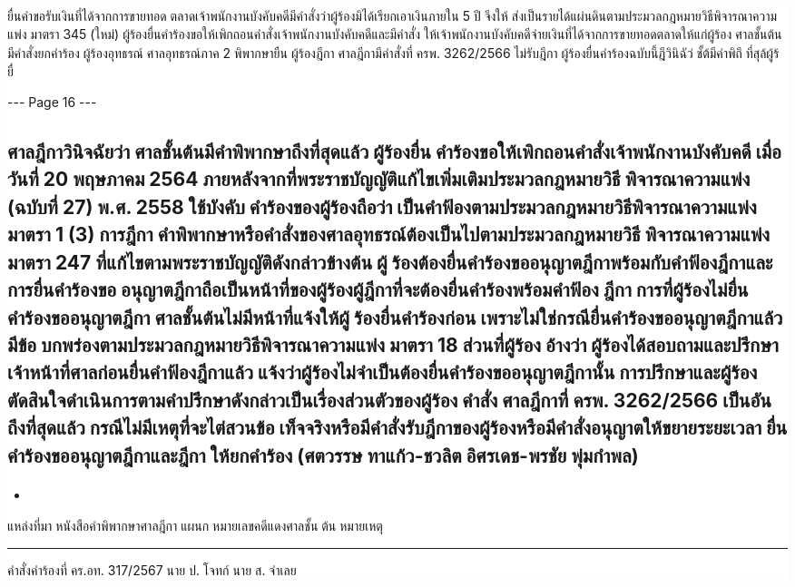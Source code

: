 ยื่นคำขอรับเงินที่ได้จากการขายทอด
ตลาดเจ้าพนักงานบังคับคดีมีคำสั่งว่าผู้ร้องมิได้เรียกเอาเงินภายใน 5 ปี จึงให้
ส่งเป็นรายได้แผ่นดินตามประมวลกฎหมายวิธีพิจารณาความแพ่ง มาตรา 345
(ใหม่)
ผู้ร้องยื่นคำร้องขอให้เพิกถอนคำสั่งเจ้าพนักงานบังคับคดีและมีคำสั่ง
ให้เจ้าพนักงานบังคับคดีจ่ายเงินที่ได้จากการขายทอดตลาดให้แก่ผู้ร้อง
ศาลชั้นต้นมีคำสั่งยกคำร้อง
ผู้ร้องอุทธรณ์
ศาลอุทธรณ์ภาค 2 พิพากษายืน
ผู้ร้องฎีกา
ศาลฎีกามีคำสั่งที่ ครพ. 3262/2566 ไม่รับฎีกา
ผู้ร้องยื่นคำร้องฉบับนี้ฎีวินิฉัว่
ชั้ต้มีคำพิถึ
ที่สุล้ผู้ร้
ยื่


--- Page 16 ---

ศาลฎีกาวินิจฉัยว่า 
ศาลชั้นต้นมีคำพิพากษาถึงที่สุดแล้ว 
ผู้ร้องยื่น
คำร้องขอให้เพิกถอนคำสั่งเจ้าพนักงานบังคับคดี เมื่อวันที่ 20 พฤษภาคม
2564 
ภายหลังจากที่พระราชบัญญัติแก้ไขเพิ่มเติมประมวลกฎหมายวิธี
พิจารณาความแพ่ง (ฉบับที่ 27) พ.ศ. 2558 ใช้บังคับ คำร้องของผู้ร้องถือว่า
เป็นคำฟ้องตามประมวลกฎหมายวิธีพิจารณาความแพ่ง มาตรา 1 (3) การฎีกา
คำพิพากษาหรือคำสั่งของศาลอุทธรณ์ต้องเป็นไปตามประมวลกฎหมายวิธี
พิจารณาความแพ่ง มาตรา 247 ที่แก้ไขตามพระราชบัญญัติดังกล่าวข้างต้น ผู้
ร้องต้องยื่นคำร้องขออนุญาตฎีกาพร้อมกับคำฟ้องฎีกาและการยื่นคำร้องขอ
อนุญาตฎีกาถือเป็นหน้าที่ของผู้ร้องผู้ฎีกาที่จะต้องยื่นคำร้องพร้อมคำฟ้อง
ฎีกา การที่ผู้ร้องไม่ยื่นคำร้องขออนุญาตฎีกา ศาลชั้นต้นไม่มีหน้าที่แจ้งให้ผู้
ร้องยื่นคำร้องก่อน 
เพราะไม่ใช่กรณียื่นคำร้องขออนุญาตฎีกาแล้วมีข้อ
บกพร่องตามประมวลกฎหมายวิธีพิจารณาความแพ่ง มาตรา 18 ส่วนที่ผู้ร้อง
อ้างว่า 
ผู้ร้องได้สอบถามและปรึกษาเจ้าหน้าที่ศาลก่อนยื่นคำฟ้องฎีกาแล้ว
แจ้งว่าผู้ร้องไม่จำเป็นต้องยื่นคำร้องขออนุญาตฎีกานั้น การปรึกษาและผู้ร้อง
ตัดสินใจดำเนินการตามคำปรึกษาดังกล่าวเป็นเรื่องส่วนตัวของผู้ร้อง 
คำสั่ง
ศาลฎีกาที่ ครพ. 3262/2566 เป็นอันถึงที่สุดแล้ว กรณีไม่มีเหตุที่จะไต่สวนข้อ
เท็จจริงหรือมีคำสั่งรับฎีกาของผู้ร้องหรือมีคำสั่งอนุญาตให้ขยายระยะเวลา
ยื่นคำร้องขออนุญาตฎีกาและฎีกา ให้ยกคำร้อง
(ศตวรรษ ทาแก้ว-ชวลิต อิศรเดช-พรชัย พุ่มกำพล)
-
-
แหล่งที่มา
หนังสือคำพิพากษาศาลฎีกา
แผนก
หมายเลขคดีแดงศาลชั้น
ต้น
หมายเหตุ
___________________________
คำสั่งคำร้องที่ คร.อท.
317/2567
นาย ป.
โจทก์
นาย ส.
จำเลย
